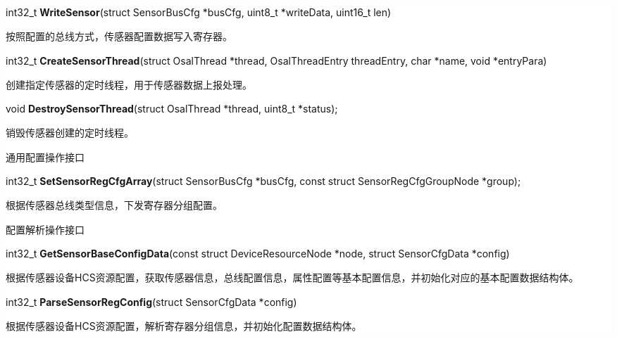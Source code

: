 <tr id="row28712021112011"><td class="cellrowborder" valign="top" headers="mcps1.2.4.1.1 "><p id="p38722218200"><a name="p38722218200"></a><a name="p38722218200"></a>int32_t <strong id="b573774595514"><a name="b573774595514"></a><a name="b573774595514"></a>WriteSensor</strong>(struct SensorBusCfg *busCfg, uint8_t *writeData, uint16_t len)</p>
</td>
<td class="cellrowborder" valign="top" headers="mcps1.2.4.1.2 "><p id="p6872112112201"><a name="p6872112112201"></a><a name="p6872112112201"></a>按照配置的总线方式，传感器配置数据写入寄存器。</p>
</td>
</tr>
<tr id="row1667512682014"><td class="cellrowborder" valign="top" headers="mcps1.2.4.1.1 "><p id="p146751426192014"><a name="p146751426192014"></a><a name="p146751426192014"></a>int32_t <strong id="b4725135865517"><a name="b4725135865517"></a><a name="b4725135865517"></a>CreateSensorThread</strong>(struct OsalThread *thread, OsalThreadEntry threadEntry, char *name, void *entryPara)</p>
</td>
<td class="cellrowborder" valign="top" headers="mcps1.2.4.1.2 "><p id="p10676112612013"><a name="p10676112612013"></a><a name="p10676112612013"></a>创建指定传感器的定时线程，用于传感器数据上报处理。</p>
</td>
</tr>
<tr id="row1594017462410"><td class="cellrowborder" valign="top" headers="mcps1.2.4.1.1 "><p id="p49401442414"><a name="p49401442414"></a><a name="p49401442414"></a>void <strong id="b17586316565"><a name="b17586316565"></a><a name="b17586316565"></a>DestroySensorThread</strong>(struct OsalThread *thread, uint8_t *status);</p>
</td>
<td class="cellrowborder" valign="top" headers="mcps1.2.4.1.2 "><p id="p69406415243"><a name="p69406415243"></a><a name="p69406415243"></a>销毁传感器创建的定时线程。</p>
</td>
</tr>
<tr id="row19401042245"><td class="cellrowborder" valign="top" width="8.550855085508552%" headers="mcps1.2.4.1.1 "><p id="p694020492417"><a name="p694020492417"></a><a name="p694020492417"></a>通用配置操作接口</p>
</td>
<td class="cellrowborder" valign="top" width="45.53455345534553%" headers="mcps1.2.4.1.2 "><p id="p1794064142418"><a name="p1794064142418"></a><a name="p1794064142418"></a>int32_t <strong id="b1740939195611"><a name="b1740939195611"></a><a name="b1740939195611"></a>SetSensorRegCfgArray</strong>(struct SensorBusCfg *busCfg, const struct SensorRegCfgGroupNode *group);</p>
</td>
<td class="cellrowborder" valign="top" width="45.91459145914592%" headers="mcps1.2.4.1.3 "><p id="p49409417249"><a name="p49409417249"></a><a name="p49409417249"></a>根据传感器总线类型信息，下发寄存器分组配置。</p>
</td>
</tr>
<tr id="row1494015418246"><td class="cellrowborder" rowspan="5" valign="top" width="8.550855085508552%" headers="mcps1.2.4.1.1 "><p id="p185291624202618"><a name="p185291624202618"></a><a name="p185291624202618"></a>配置解析操作接口</p>
<p id="p978482418524"><a name="p978482418524"></a><a name="p978482418524"></a></p>
</td>
<td class="cellrowborder" valign="top" width="45.53455345534553%" headers="mcps1.2.4.1.2 "><p id="p994194132410"><a name="p994194132410"></a><a name="p994194132410"></a>int32_t <strong id="b109631149171514"><a name="b109631149171514"></a><a name="b109631149171514"></a>GetSensorBaseConfigData</strong>(const struct DeviceResourceNode *node, struct SensorCfgData *config)</p>
</td>
<td class="cellrowborder" valign="top" width="45.91459145914592%" headers="mcps1.2.4.1.3 "><p id="p79411640248"><a name="p79411640248"></a><a name="p79411640248"></a>根据传感器设备HCS资源配置，获取传感器信息，总线配置信息，属性配置等基本配置信息，并初始化对应的基本配置数据结构体。</p>
</td>
</tr>
<tr id="row1171817565518"><td class="cellrowborder" valign="top" headers="mcps1.2.4.1.1 "><p id="p7718165615113"><a name="p7718165615113"></a><a name="p7718165615113"></a>int32_t <strong id="b14392155271515"><a name="b14392155271515"></a><a name="b14392155271515"></a>ParseSensorRegConfig</strong>(struct SensorCfgData *config)</p>
</td>
<td class="cellrowborder" valign="top" headers="mcps1.2.4.1.2 "><p id="p171885685120"><a name="p171885685120"></a><a name="p171885685120"></a>根据传感器设备HCS资源配置，解析寄存器分组信息，并初始化配置数据结构体。</p>
</td>
</tr>